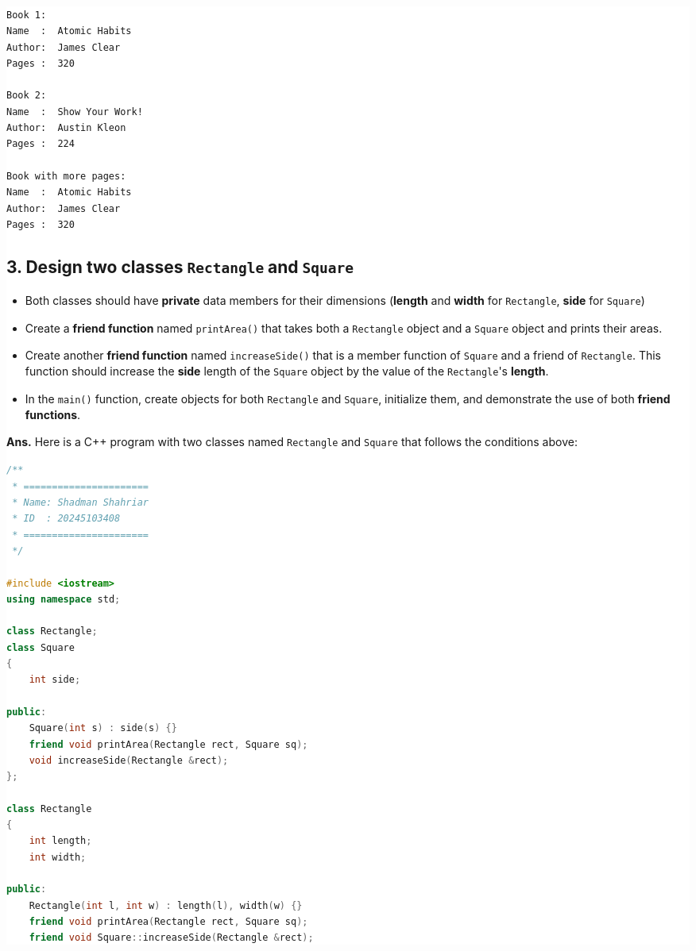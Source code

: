 ```bash
Book 1:
Name  :  Atomic Habits
Author:  James Clear
Pages :  320

Book 2:
Name  :  Show Your Work!
Author:  Austin Kleon
Pages :  224

Book with more pages:
Name  :  Atomic Habits
Author:  James Clear
Pages :  320
```

## 3. Design two classes `Rectangle` and `Square`

-   Both classes should have **private** data members for their dimensions (**length** and **width** for `Rectangle`, **side** for `Square`)

-   Create a **friend function** named `printArea()` that takes both a `Rectangle` object and a `Square` object and prints their areas.

-   Create another **friend function** named `increaseSide()` that is a member function of `Square` and a friend of `Rectangle`. This function should increase the **side** length of the `Square` object by the value of the `Rectangle`'s **length**.

-   In the `main()` function, create objects for both `Rectangle` and `Square`, initialize them, and demonstrate the use of both **friend functions**.

**Ans.** Here is a C++ program with two classes named `Rectangle` and `Square` that follows the conditions above:

```CPP
/**
 * ======================
 * Name: Shadman Shahriar
 * ID  : 20245103408
 * ======================
 */

#include <iostream>
using namespace std;

class Rectangle;
class Square
{
	int side;

public:
	Square(int s) : side(s) {}
	friend void printArea(Rectangle rect, Square sq);
	void increaseSide(Rectangle &rect);
};

class Rectangle
{
	int length;
	int width;

public:
	Rectangle(int l, int w) : length(l), width(w) {}
	friend void printArea(Rectangle rect, Square sq);
	friend void Square::increaseSide(Rectangle &rect);
```